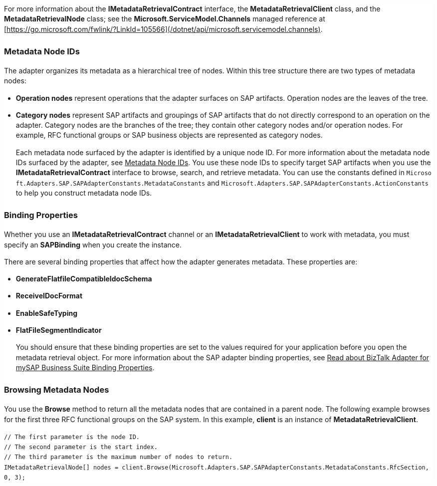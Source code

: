  For more information about the **IMetadataRetrievalContract** interface, the **MetadataRetrievalClient** class, and the **MetadataRetrievalNode** class; see the **Microsoft.ServiceModel.Channels** managed reference at [https://go.microsoft.com/fwlink/?LinkId=105566](/dotnet/api/microsoft.servicemodel.channels).

### Metadata Node IDs
 The adapter organizes its metadata as a hierarchical tree of nodes. Within this tree structure there are two types of metadata nodes:

- **Operation nodes** represent operations that the adapter surfaces on SAP artifacts. Operation nodes are the leaves of the tree.

- **Category nodes** represent SAP artifacts and groupings of SAP artifacts that do not directly correspond to an operation on the adapter. Category nodes are the branches of the tree; they contain other category nodes and/or operation nodes. For example, RFC functional groups or SAP business objects are represented as category nodes.

  Each metadata node surfaced by the adapter is identified by a unique node ID. For more information about the metadata node IDs surfaced by the adapter, see [Metadata Node IDs](../../adapters-and-accelerators/adapter-sap/metadata-node-ids4.md). You use these node IDs to specify target SAP artifacts when you use the **IMetadataRetrievalContract** interface to browse, search, and retrieve metadata. You can use the constants defined in `Microsoft.Adapters.SAP.SAPAdapterConstants.MetadataConstants` and `Microsoft.Adapters.SAP.SAPAdapterConstants.ActionConstants` to help you construct metadata node IDs.

### Binding Properties
 Whether you use an **IMetadataRetrievalContract** channel or an **IMetadataRetrievalClient** to work with metadata, you must specify an **SAPBinding** when you create the instance.

 There are several binding properties that affect how the adapter generates metadata. These properties are:

- **GenerateFlatfileCompatibleIdocSchema**

- **ReceiveIDocFormat**

- **EnableSafeTyping**

- **FlatFileSegmentIndicator**

  You should ensure that these binding properties are set to the values required for your application before you open the metadata retrieval object. For more information about the SAP adapter binding properties, see [Read about  BizTalk Adapter for mySAP Business Suite Binding Properties](../../adapters-and-accelerators/adapter-sap/read-about-biztalk-adapter-for-mysap-business-suite-binding-properties.md).

### Browsing Metadata Nodes
 You use the **Browse** method to return all the metadata nodes that are contained in a parent node. The following example browses for the first three RFC functional groups on the SAP system. In this example, **client** is an instance of **MetadataRetrievalClient**.

```
// The first parameter is the node ID.
// The second parameter is the start index.
// The third parameter is the maximum number of nodes to return.
IMetadataRetrievalNode[] nodes = client.Browse(Microsoft.Adapters.SAP.SAPAdapterConstants.MetadataConstants.RfcSection, 0, 3);
```
